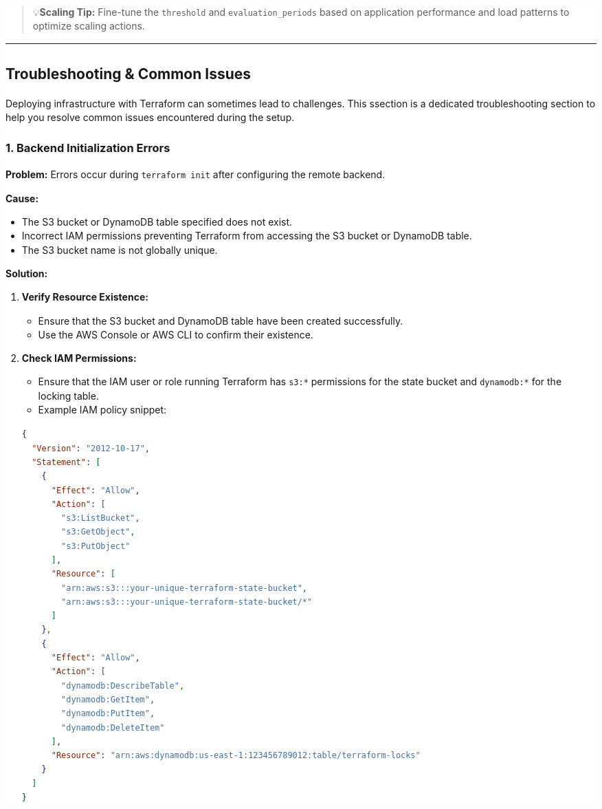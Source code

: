 > 💡**Scaling Tip:** Fine-tune the `threshold` and `evaluation_periods` based on application performance and load patterns to optimize scaling actions.

---

## Troubleshooting & Common Issues

Deploying infrastructure with Terraform can sometimes lead to challenges. This ssection is a dedicated troubleshooting section to help you resolve common issues encountered during the setup.

### 1. Backend Initialization Errors

**Problem:** Errors occur during `terraform init` after configuring the remote backend.

**Cause:** 
- The S3 bucket or DynamoDB table specified does not exist.
- Incorrect IAM permissions preventing Terraform from accessing the S3 bucket or DynamoDB table.
- The S3 bucket name is not globally unique.

**Solution:**
1. **Verify Resource Existence:**
   - Ensure that the S3 bucket and DynamoDB table have been created successfully.
   - Use the AWS Console or AWS CLI to confirm their existence.

2. **Check IAM Permissions:**
   - Ensure that the IAM user or role running Terraform has `s3:*` permissions for the state bucket and `dynamodb:*` for the locking table.
   - Example IAM policy snippet:
   
   ````json
   {
     "Version": "2012-10-17",
     "Statement": [
       {
         "Effect": "Allow",
         "Action": [
           "s3:ListBucket",
           "s3:GetObject",
           "s3:PutObject"
         ],
         "Resource": [
           "arn:aws:s3:::your-unique-terraform-state-bucket",
           "arn:aws:s3:::your-unique-terraform-state-bucket/*"
         ]
       },
       {
         "Effect": "Allow",
         "Action": [
           "dynamodb:DescribeTable",
           "dynamodb:GetItem",
           "dynamodb:PutItem",
           "dynamodb:DeleteItem"
         ],
         "Resource": "arn:aws:dynamodb:us-east-1:123456789012:table/terraform-locks"
       }
     ]
   }
   ````
   